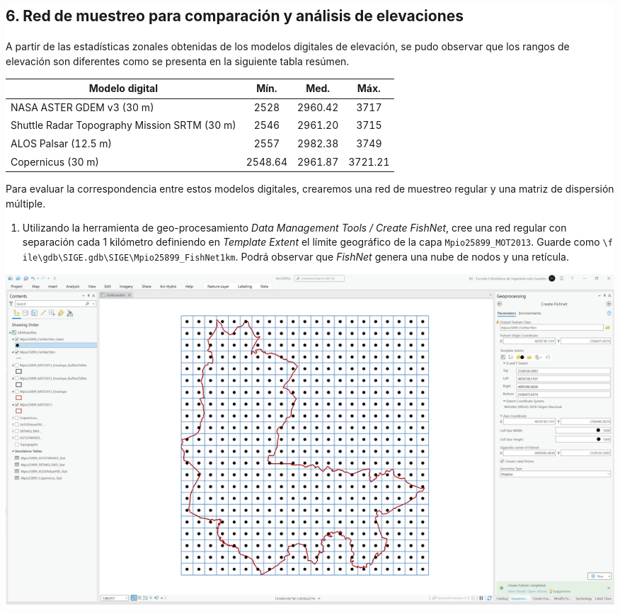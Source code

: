 
## 6. Red de muestreo para comparación y análisis de elevaciones

A partir de las estadísticas zonales obtenidas de los modelos digitales de elevación, se pudo observar que los rangos de elevación son diferentes como se presenta en la siguiente tabla resúmen.

<div align="center">

| Modelo digital                               |   Mín.    |    Med.    |   Máx.    |
|----------------------------------------------|:---------:|:----------:|:---------:|
| NASA ASTER GDEM v3 (30 m)                    |   2528    |  2960.42   |   3717    |
| Shuttle Radar Topography Mission SRTM (30 m) |   2546    |  2961.20   |   3715    |
| ALOS Palsar (12.5 m)                         |   2557    |  2982.38   |   3749    |
| Copernicus (30 m)                            |  2548.64  |  2961.87   |  3721.21  |

</div>

Para evaluar la correspondencia entre estos modelos digitales, crearemos una red de muestreo regular y una matriz de dispersión múltiple. 

1. Utilizando la herramienta de geo-procesamiento _Data Management Tools / Create FishNet_, cree una red regular con separación cada 1 kilómetro definiendo en _Template Extent_ el límite geográfico de la capa `Mpio25899_MOT2013`. Guarde como `\file\gdb\SIGE.gdb\SIGE\Mpio25899_FishNet1km`. Podrá observar que _FishNet_ genera una nube de nodos y una retícula.

<div align="center"><img src="graph/ArcGISPro_FishNet1.png" alt="R.SIGE" width="100%" border="0" /></div>
